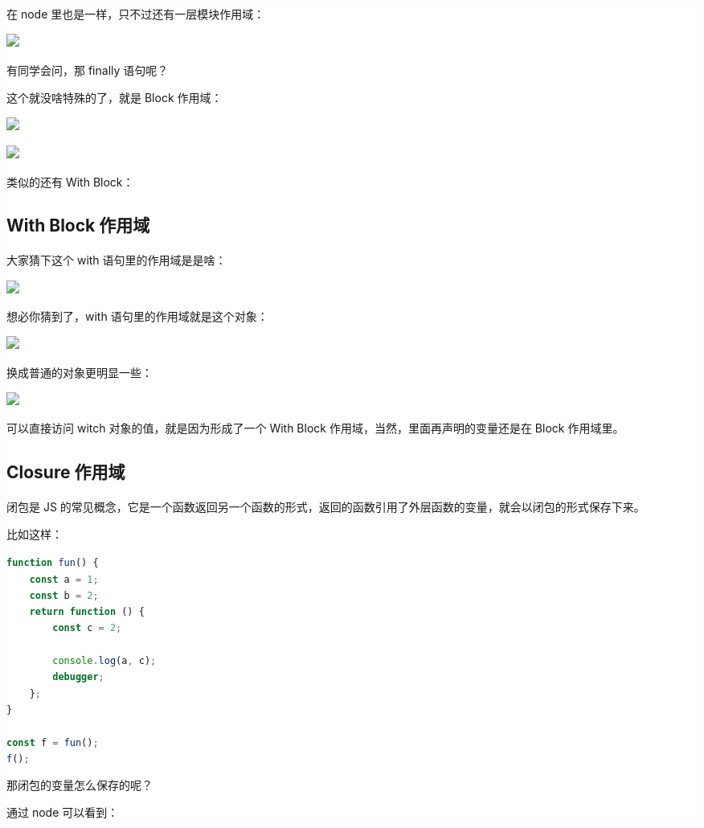 在 node 里也是一样，只不过还有一层模块作用域：

![](https://p3-juejin.byteimg.com/tos-cn-i-k3u1fbpfcp/9b6ba9594aff4cb79091c177f0a44f19~tplv-k3u1fbpfcp-watermark.image?)

有同学会问，那 finally 语句呢？

这个就没啥特殊的了，就是 Block 作用域：

![](https://p3-juejin.byteimg.com/tos-cn-i-k3u1fbpfcp/680b2ecc54d54248b5dcf30d25643f6c~tplv-k3u1fbpfcp-watermark.image?)

![](https://p3-juejin.byteimg.com/tos-cn-i-k3u1fbpfcp/ee617fd94672452fae055cc2c91b2e3b~tplv-k3u1fbpfcp-watermark.image?)

类似的还有 With Block：

## With Block 作用域

大家猜下这个 with 语句里的作用域是是啥：

![](https://p1-juejin.byteimg.com/tos-cn-i-k3u1fbpfcp/d338de5deb984c098a95853d3f1eeeaa~tplv-k3u1fbpfcp-watermark.image?)

想必你猜到了，with 语句里的作用域就是这个对象：

![](https://p1-juejin.byteimg.com/tos-cn-i-k3u1fbpfcp/5a970b5601f24b9a9e4f73bff82a858c~tplv-k3u1fbpfcp-watermark.image?)

换成普通的对象更明显一些：

![](https://p3-juejin.byteimg.com/tos-cn-i-k3u1fbpfcp/e05433af360a4713be754492667e2378~tplv-k3u1fbpfcp-zoom-1.image)

可以直接访问 witch 对象的值，就是因为形成了一个 With Block 作用域，当然，里面再声明的变量还是在 Block 作用域里。

## Closure 作用域

闭包是 JS 的常见概念，它是一个函数返回另一个函数的形式，返回的函数引用了外层函数的变量，就会以闭包的形式保存下来。

比如这样：

```javascript
function fun() {
    const a = 1;
    const b = 2;
    return function () {
        const c = 2;

        console.log(a, c);
        debugger;
    };
}

const f = fun();
f();
```

那闭包的变量怎么保存的呢？

通过 node 可以看到：
